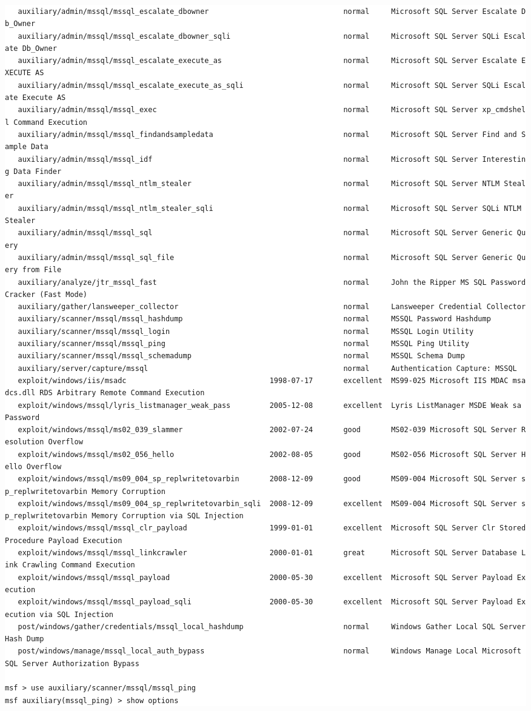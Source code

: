 ```shell
   auxiliary/admin/mssql/mssql_escalate_dbowner                               normal     Microsoft SQL Server Escalate Db_Owner
   auxiliary/admin/mssql/mssql_escalate_dbowner_sqli                          normal     Microsoft SQL Server SQLi Escalate Db_Owner
   auxiliary/admin/mssql/mssql_escalate_execute_as                            normal     Microsoft SQL Server Escalate EXECUTE AS
   auxiliary/admin/mssql/mssql_escalate_execute_as_sqli                       normal     Microsoft SQL Server SQLi Escalate Execute AS
   auxiliary/admin/mssql/mssql_exec                                           normal     Microsoft SQL Server xp_cmdshell Command Execution
   auxiliary/admin/mssql/mssql_findandsampledata                              normal     Microsoft SQL Server Find and Sample Data
   auxiliary/admin/mssql/mssql_idf                                            normal     Microsoft SQL Server Interesting Data Finder
   auxiliary/admin/mssql/mssql_ntlm_stealer                                   normal     Microsoft SQL Server NTLM Stealer
   auxiliary/admin/mssql/mssql_ntlm_stealer_sqli                              normal     Microsoft SQL Server SQLi NTLM Stealer
   auxiliary/admin/mssql/mssql_sql                                            normal     Microsoft SQL Server Generic Query
   auxiliary/admin/mssql/mssql_sql_file                                       normal     Microsoft SQL Server Generic Query from File
   auxiliary/analyze/jtr_mssql_fast                                           normal     John the Ripper MS SQL Password Cracker (Fast Mode)
   auxiliary/gather/lansweeper_collector                                      normal     Lansweeper Credential Collector
   auxiliary/scanner/mssql/mssql_hashdump                                     normal     MSSQL Password Hashdump
   auxiliary/scanner/mssql/mssql_login                                        normal     MSSQL Login Utility
   auxiliary/scanner/mssql/mssql_ping                                         normal     MSSQL Ping Utility
   auxiliary/scanner/mssql/mssql_schemadump                                   normal     MSSQL Schema Dump
   auxiliary/server/capture/mssql                                             normal     Authentication Capture: MSSQL
   exploit/windows/iis/msadc                                 1998-07-17       excellent  MS99-025 Microsoft IIS MDAC msadcs.dll RDS Arbitrary Remote Command Execution
   exploit/windows/mssql/lyris_listmanager_weak_pass         2005-12-08       excellent  Lyris ListManager MSDE Weak sa Password
   exploit/windows/mssql/ms02_039_slammer                    2002-07-24       good       MS02-039 Microsoft SQL Server Resolution Overflow
   exploit/windows/mssql/ms02_056_hello                      2002-08-05       good       MS02-056 Microsoft SQL Server Hello Overflow
   exploit/windows/mssql/ms09_004_sp_replwritetovarbin       2008-12-09       good       MS09-004 Microsoft SQL Server sp_replwritetovarbin Memory Corruption
   exploit/windows/mssql/ms09_004_sp_replwritetovarbin_sqli  2008-12-09       excellent  MS09-004 Microsoft SQL Server sp_replwritetovarbin Memory Corruption via SQL Injection
   exploit/windows/mssql/mssql_clr_payload                   1999-01-01       excellent  Microsoft SQL Server Clr Stored Procedure Payload Execution
   exploit/windows/mssql/mssql_linkcrawler                   2000-01-01       great      Microsoft SQL Server Database Link Crawling Command Execution
   exploit/windows/mssql/mssql_payload                       2000-05-30       excellent  Microsoft SQL Server Payload Execution
   exploit/windows/mssql/mssql_payload_sqli                  2000-05-30       excellent  Microsoft SQL Server Payload Execution via SQL Injection
   post/windows/gather/credentials/mssql_local_hashdump                       normal     Windows Gather Local SQL Server Hash Dump
   post/windows/manage/mssql_local_auth_bypass                                normal     Windows Manage Local Microsoft SQL Server Authorization Bypass

msf > use auxiliary/scanner/mssql/mssql_ping
msf auxiliary(mssql_ping) > show options
```